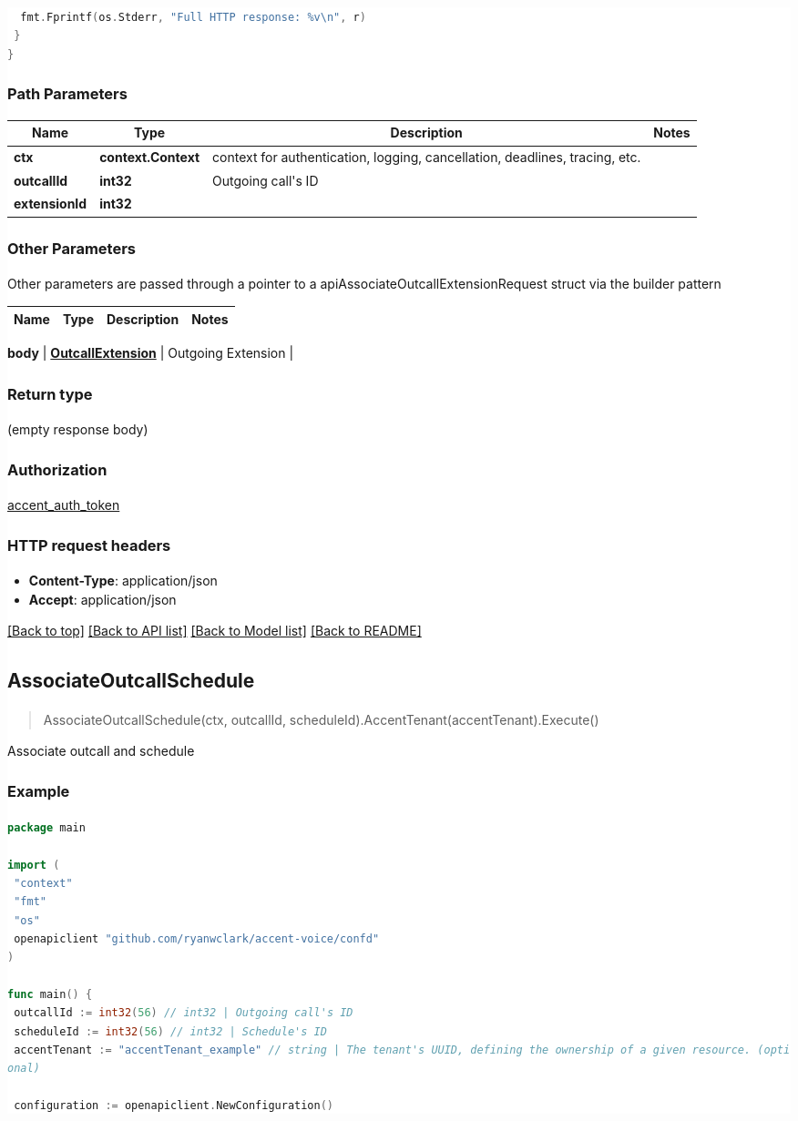 ```go
  fmt.Fprintf(os.Stderr, "Full HTTP response: %v\n", r)
 }
}
```

### Path Parameters

Name | Type | Description  | Notes
------------- | ------------- | ------------- | -------------
**ctx** | **context.Context** | context for authentication, logging, cancellation, deadlines, tracing, etc.
**outcallId** | **int32** | Outgoing call&#39;s ID |
**extensionId** | **int32** |  |

### Other Parameters

Other parameters are passed through a pointer to a apiAssociateOutcallExtensionRequest struct via the builder pattern

Name | Type | Description  | Notes
------------- | ------------- | ------------- | -------------

 **body** | [**OutcallExtension**](OutcallExtension.md) | Outgoing Extension |

### Return type

 (empty response body)

### Authorization

[accent_auth_token](../README.md#accent_auth_token)

### HTTP request headers

- **Content-Type**: application/json
- **Accept**: application/json

[[Back to top]](#) [[Back to API list]](../README.md#documentation-for-api-endpoints)
[[Back to Model list]](../README.md#documentation-for-models)
[[Back to README]](../README.md)

## AssociateOutcallSchedule

> AssociateOutcallSchedule(ctx, outcallId, scheduleId).AccentTenant(accentTenant).Execute()

Associate outcall and schedule

### Example

```go
package main

import (
 "context"
 "fmt"
 "os"
 openapiclient "github.com/ryanwclark/accent-voice/confd"
)

func main() {
 outcallId := int32(56) // int32 | Outgoing call's ID
 scheduleId := int32(56) // int32 | Schedule's ID
 accentTenant := "accentTenant_example" // string | The tenant's UUID, defining the ownership of a given resource. (optional)

 configuration := openapiclient.NewConfiguration()
```